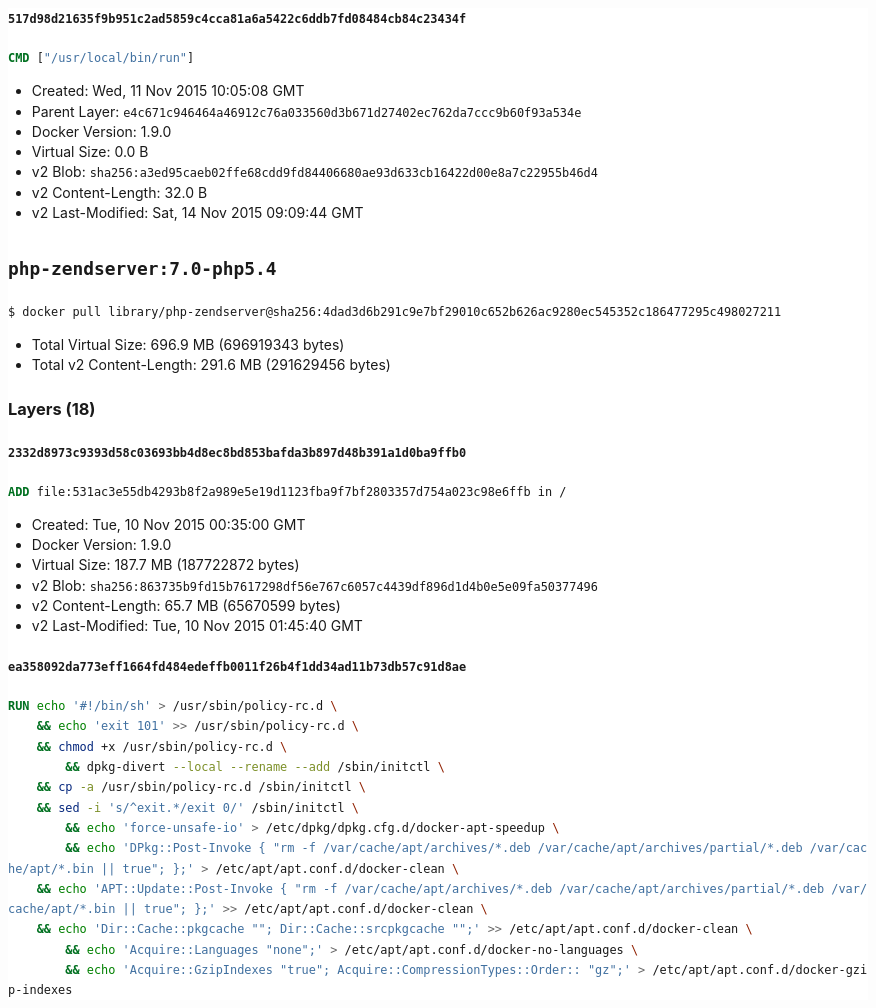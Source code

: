 #### `517d98d21635f9b951c2ad5859c4cca81a6a5422c6ddb7fd08484cb84c23434f`

```dockerfile
CMD ["/usr/local/bin/run"]
```

-	Created: Wed, 11 Nov 2015 10:05:08 GMT
-	Parent Layer: `e4c671c946464a46912c76a033560d3b671d27402ec762da7ccc9b60f93a534e`
-	Docker Version: 1.9.0
-	Virtual Size: 0.0 B
-	v2 Blob: `sha256:a3ed95caeb02ffe68cdd9fd84406680ae93d633cb16422d00e8a7c22955b46d4`
-	v2 Content-Length: 32.0 B
-	v2 Last-Modified: Sat, 14 Nov 2015 09:09:44 GMT

## `php-zendserver:7.0-php5.4`

```console
$ docker pull library/php-zendserver@sha256:4dad3d6b291c9e7bf29010c652b626ac9280ec545352c186477295c498027211
```

-	Total Virtual Size: 696.9 MB (696919343 bytes)
-	Total v2 Content-Length: 291.6 MB (291629456 bytes)

### Layers (18)

#### `2332d8973c9393d58c03693bb4d8ec8bd853bafda3b897d48b391a1d0ba9ffb0`

```dockerfile
ADD file:531ac3e55db4293b8f2a989e5e19d1123fba9f7bf2803357d754a023c98e6ffb in /
```

-	Created: Tue, 10 Nov 2015 00:35:00 GMT
-	Docker Version: 1.9.0
-	Virtual Size: 187.7 MB (187722872 bytes)
-	v2 Blob: `sha256:863735b9fd15b7617298df56e767c6057c4439df896d1d4b0e5e09fa50377496`
-	v2 Content-Length: 65.7 MB (65670599 bytes)
-	v2 Last-Modified: Tue, 10 Nov 2015 01:45:40 GMT

#### `ea358092da773eff1664fd484edeffb0011f26b4f1dd34ad11b73db57c91d8ae`

```dockerfile
RUN echo '#!/bin/sh' > /usr/sbin/policy-rc.d \
	&& echo 'exit 101' >> /usr/sbin/policy-rc.d \
	&& chmod +x /usr/sbin/policy-rc.d \
		&& dpkg-divert --local --rename --add /sbin/initctl \
	&& cp -a /usr/sbin/policy-rc.d /sbin/initctl \
	&& sed -i 's/^exit.*/exit 0/' /sbin/initctl \
		&& echo 'force-unsafe-io' > /etc/dpkg/dpkg.cfg.d/docker-apt-speedup \
		&& echo 'DPkg::Post-Invoke { "rm -f /var/cache/apt/archives/*.deb /var/cache/apt/archives/partial/*.deb /var/cache/apt/*.bin || true"; };' > /etc/apt/apt.conf.d/docker-clean \
	&& echo 'APT::Update::Post-Invoke { "rm -f /var/cache/apt/archives/*.deb /var/cache/apt/archives/partial/*.deb /var/cache/apt/*.bin || true"; };' >> /etc/apt/apt.conf.d/docker-clean \
	&& echo 'Dir::Cache::pkgcache ""; Dir::Cache::srcpkgcache "";' >> /etc/apt/apt.conf.d/docker-clean \
		&& echo 'Acquire::Languages "none";' > /etc/apt/apt.conf.d/docker-no-languages \
		&& echo 'Acquire::GzipIndexes "true"; Acquire::CompressionTypes::Order:: "gz";' > /etc/apt/apt.conf.d/docker-gzip-indexes
```

